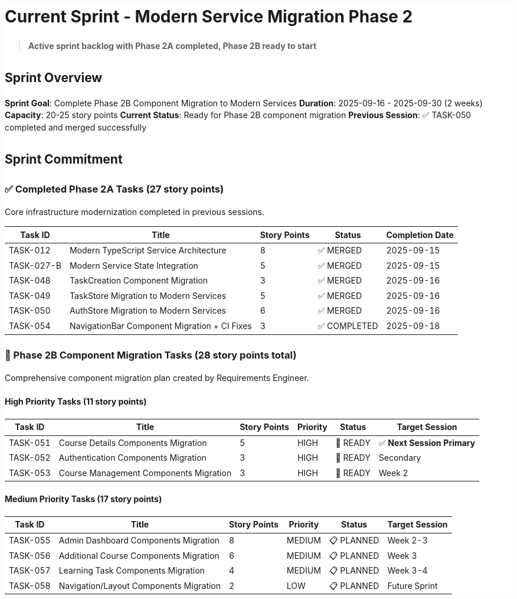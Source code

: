 # Current Sprint - Modern Service Migration Phase 2

> **Active sprint backlog with Phase 2A completed, Phase 2B ready to start**

## Sprint Overview

**Sprint Goal**: Complete Phase 2B Component Migration to Modern Services
**Duration**: 2025-09-16 - 2025-09-30 (2 weeks)
**Capacity**: 20-25 story points
**Current Status**: Ready for Phase 2B component migration
**Previous Session**: ✅ TASK-050 completed and merged successfully

## Sprint Commitment

### ✅ Completed Phase 2A Tasks (27 story points)
Core infrastructure modernization completed in previous sessions.

| Task ID | Title | Story Points | Status | Completion Date |
|---------|--------|--------------|---------|-----------------|
| TASK-012 | Modern TypeScript Service Architecture | 8 | ✅ MERGED | 2025-09-15 |
| TASK-027-B | Modern Service State Integration | 5 | ✅ MERGED | 2025-09-15 |
| TASK-048 | TaskCreation Component Migration | 3 | ✅ MERGED | 2025-09-16 |
| TASK-049 | TaskStore Migration to Modern Services | 5 | ✅ MERGED | 2025-09-16 |
| TASK-050 | AuthStore Migration to Modern Services | 6 | ✅ MERGED | 2025-09-16 |
| TASK-054 | NavigationBar Component Migration + CI Fixes | 3 | ✅ COMPLETED | 2025-09-18 |

### 📅 Phase 2B Component Migration Tasks (28 story points total)
Comprehensive component migration plan created by Requirements Engineer.

#### High Priority Tasks (11 story points)
| Task ID | Title | Story Points | Priority | Status | Target Session |
|---------|--------|--------------|----------|---------|----------------|
| TASK-051 | Course Details Components Migration | 5 | HIGH | 📅 READY | ✅ **Next Session Primary** |
| TASK-052 | Authentication Components Migration | 3 | HIGH | 📅 READY | Secondary |
| TASK-053 | Course Management Components Migration | 3 | HIGH | 📅 READY | Week 2 |

#### Medium Priority Tasks (17 story points)
| Task ID | Title | Story Points | Priority | Status | Target Session |
|---------|--------|--------------|----------|---------|----------------|
| TASK-055 | Admin Dashboard Components Migration | 8 | MEDIUM | 📋 PLANNED | Week 2-3 |
| TASK-056 | Additional Course Components Migration | 6 | MEDIUM | 📋 PLANNED | Week 3 |
| TASK-057 | Learning Task Components Migration | 4 | MEDIUM | 📋 PLANNED | Week 3-4 |
| TASK-058 | Navigation/Layout Components Migration | 2 | LOW | 📋 PLANNED | Future Sprint |
